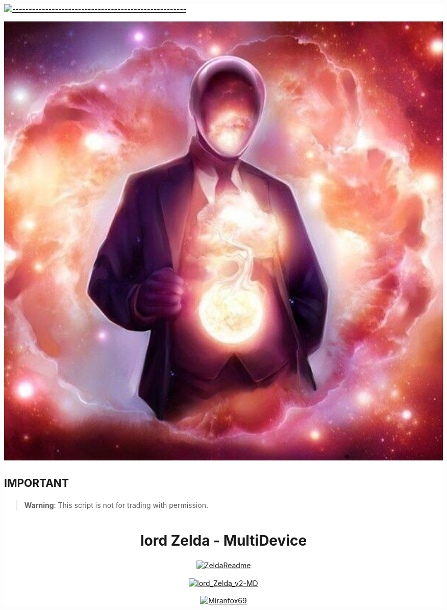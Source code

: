 [![-----------------------------------------------------](https://raw.githubusercontent.com/andreasbm/readme/master/assets/lines/colored.png)](#table-of-contents)
<p align="center">
    <img src="./AnyaPikaMedia/HomeScreen/Zeldapic.jpg" width="100%" style="margin-left: auto;margin-right: auto;display: block;">
</p>

## IMPORTANT

> **Warning**: This script is not for trading with permission. 

<h1 align="center">lord Zelda - MultiDevice</h1>
<p align="center">
  <a href="https://github.com/Servicebotmaster"><img src="http://readme-typing-svg.herokuapp.com?color=FFFFFF&center=true&vCenter=true&multiline=false&lines=Lord+of+Zelda+v2+MultiDevice;Developed+on+Cheems+v4+Base;Developed+by+Miran~Kun;Give+star+and+forks+this+Repo+🌟" alt="ZeldaReadme">
</p>

<p align="center">
 <a href="#"><img title="lord_Zelda_v2-MD" src="https://img.shields.io/badge/Whatshapp BOT-green?colorA=%23ff0000&colorB=%23017e40&style=for-the-badge"></a>
</p>
<p align="center">
<a href="https://github.com/servicebotmaster"><img title="Miranfox69" src="https://img.shields.io/badge/Author-black_miran-gold"></a>
